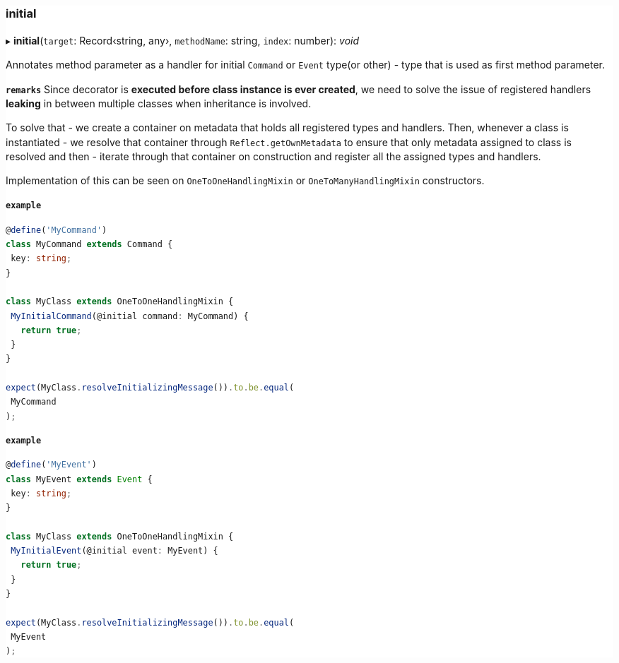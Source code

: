 ###  initial

▸ **initial**(`target`: Record‹string, any›, `methodName`: string, `index`: number): *void*

Annotates method parameter as a handler for initial `Command` or `Event` type(or other) - type that is
used as first method parameter.

**`remarks`** 
Since decorator is **executed before class instance is ever created**, we need to
solve the issue of registered handlers **leaking** in between multiple classes
when inheritance is involved.

To solve that - we create a container on metadata that holds all registered
types and handlers. Then, whenever a class is instantiated - we resolve that
container through `Reflect.getOwnMetadata` to ensure that only metadata assigned
to class is resolved and then - iterate through that container on construction
and register all the assigned types and handlers.

Implementation of this can be seen on `OneToOneHandlingMixin` or `OneToManyHandlingMixin` constructors.

**`example`** 
```ts
@define('MyCommand')
class MyCommand extends Command {
 key: string;
}

class MyClass extends OneToOneHandlingMixin {
 MyInitialCommand(@initial command: MyCommand) {
   return true;
 }
}

expect(MyClass.resolveInitializingMessage()).to.be.equal(
 MyCommand
);
```

**`example`** 
```ts
@define('MyEvent')
class MyEvent extends Event {
 key: string;
}

class MyClass extends OneToOneHandlingMixin {
 MyInitialEvent(@initial event: MyEvent) {
   return true;
 }
}

expect(MyClass.resolveInitializingMessage()).to.be.equal(
 MyEvent
);
```
